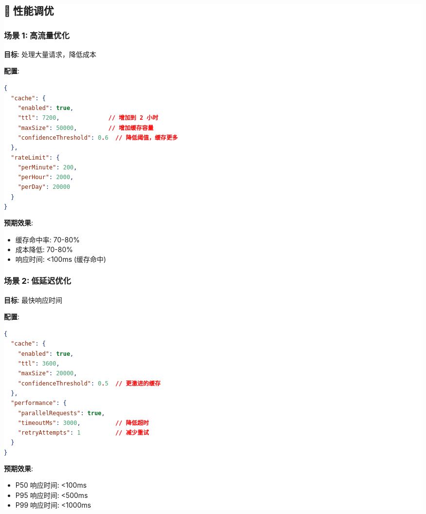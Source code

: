 
## 🎯 性能调优

### 场景 1: 高流量优化

**目标**: 处理大量请求，降低成本

**配置**:
```json
{
  "cache": {
    "enabled": true,
    "ttl": 7200,              // 增加到 2 小时
    "maxSize": 50000,         // 增加缓存容量
    "confidenceThreshold": 0.6  // 降低阈值，缓存更多
  },
  "rateLimit": {
    "perMinute": 200,
    "perHour": 2000,
    "perDay": 20000
  }
}
```

**预期效果**:
- 缓存命中率: 70-80%
- 成本降低: 70-80%
- 响应时间: <100ms (缓存命中)

### 场景 2: 低延迟优化

**目标**: 最快响应时间

**配置**:
```json
{
  "cache": {
    "enabled": true,
    "ttl": 3600,
    "maxSize": 20000,
    "confidenceThreshold": 0.5  // 更激进的缓存
  },
  "performance": {
    "parallelRequests": true,
    "timeoutMs": 3000,          // 降低超时
    "retryAttempts": 1          // 减少重试
  }
}
```

**预期效果**:
- P50 响应时间: <100ms
- P95 响应时间: <500ms
- P99 响应时间: <1000ms
